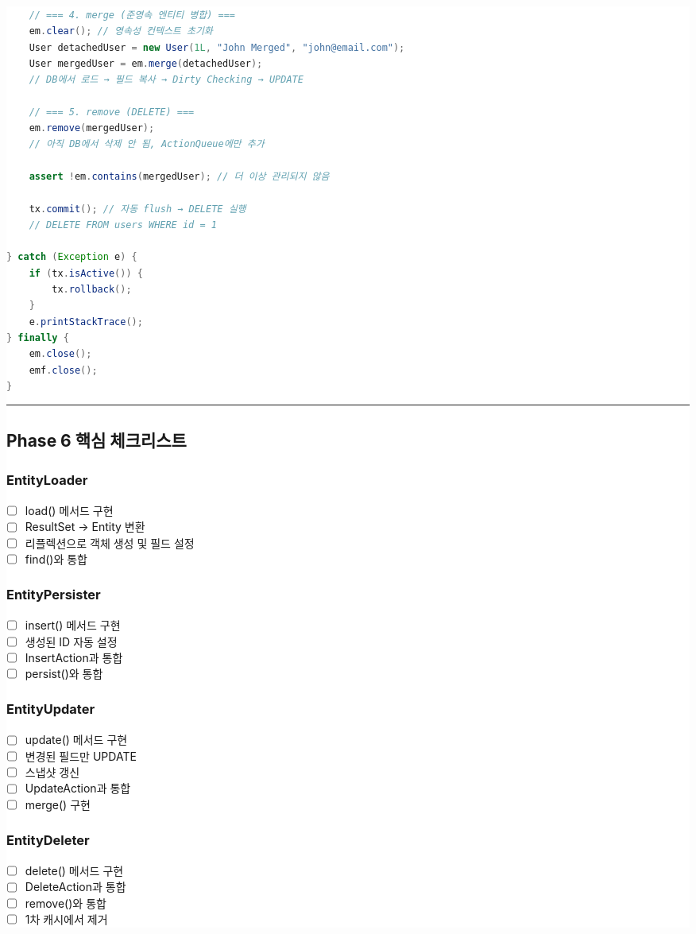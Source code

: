 ```java
    // === 4. merge (준영속 엔티티 병합) ===
    em.clear(); // 영속성 컨텍스트 초기화
    User detachedUser = new User(1L, "John Merged", "john@email.com");
    User mergedUser = em.merge(detachedUser);
    // DB에서 로드 → 필드 복사 → Dirty Checking → UPDATE

    // === 5. remove (DELETE) ===
    em.remove(mergedUser);
    // 아직 DB에서 삭제 안 됨, ActionQueue에만 추가

    assert !em.contains(mergedUser); // 더 이상 관리되지 않음

    tx.commit(); // 자동 flush → DELETE 실행
    // DELETE FROM users WHERE id = 1

} catch (Exception e) {
    if (tx.isActive()) {
        tx.rollback();
    }
    e.printStackTrace();
} finally {
    em.close();
    emf.close();
}
```

---

## Phase 6 핵심 체크리스트

### EntityLoader
- [ ] load() 메서드 구현
- [ ] ResultSet → Entity 변환
- [ ] 리플렉션으로 객체 생성 및 필드 설정
- [ ] find()와 통합

### EntityPersister
- [ ] insert() 메서드 구현
- [ ] 생성된 ID 자동 설정
- [ ] InsertAction과 통합
- [ ] persist()와 통합

### EntityUpdater
- [ ] update() 메서드 구현
- [ ] 변경된 필드만 UPDATE
- [ ] 스냅샷 갱신
- [ ] UpdateAction과 통합
- [ ] merge() 구현

### EntityDeleter
- [ ] delete() 메서드 구현
- [ ] DeleteAction과 통합
- [ ] remove()와 통합
- [ ] 1차 캐시에서 제거
